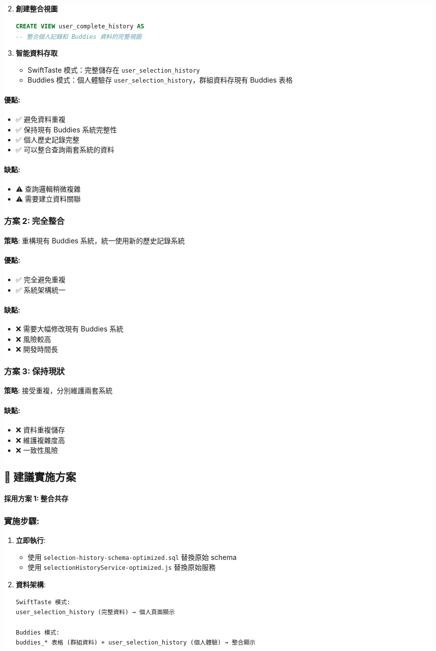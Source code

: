 2. **創建整合視圖**
   ```sql
   CREATE VIEW user_complete_history AS
   -- 整合個人記錄和 Buddies 資料的完整視圖
   ```

3. **智能資料存取**
   - SwiftTaste 模式：完整儲存在 `user_selection_history`
   - Buddies 模式：個人體驗存 `user_selection_history`，群組資料存現有 Buddies 表格

#### 優點:
- ✅ 避免資料重複
- ✅ 保持現有 Buddies 系統完整性
- ✅ 個人歷史記錄完整
- ✅ 可以整合查詢兩套系統的資料

#### 缺點:
- ⚠️ 查詢邏輯稍微複雜
- ⚠️ 需要建立資料關聯

### 方案 2: 完全整合

**策略**: 重構現有 Buddies 系統，統一使用新的歷史記錄系統

#### 優點:
- ✅ 完全避免重複
- ✅ 系統架構統一

#### 缺點:
- ❌ 需要大幅修改現有 Buddies 系統
- ❌ 風險較高
- ❌ 開發時間長

### 方案 3: 保持現狀

**策略**: 接受重複，分別維護兩套系統

#### 缺點:
- ❌ 資料重複儲存
- ❌ 維護複雜度高
- ❌ 一致性風險

## 🎯 建議實施方案

**採用方案 1: 整合共存**

### 實施步驟:

1. **立即執行**:
   - 使用 `selection-history-schema-optimized.sql` 替換原始 schema
   - 使用 `selectionHistoryService-optimized.js` 替換原始服務

2. **資料架構**:
   ```
   SwiftTaste 模式:
   user_selection_history (完整資料) → 個人頁面顯示

   Buddies 模式:
   buddies_* 表格 (群組資料) + user_selection_history (個人體驗) → 整合顯示
   ```
